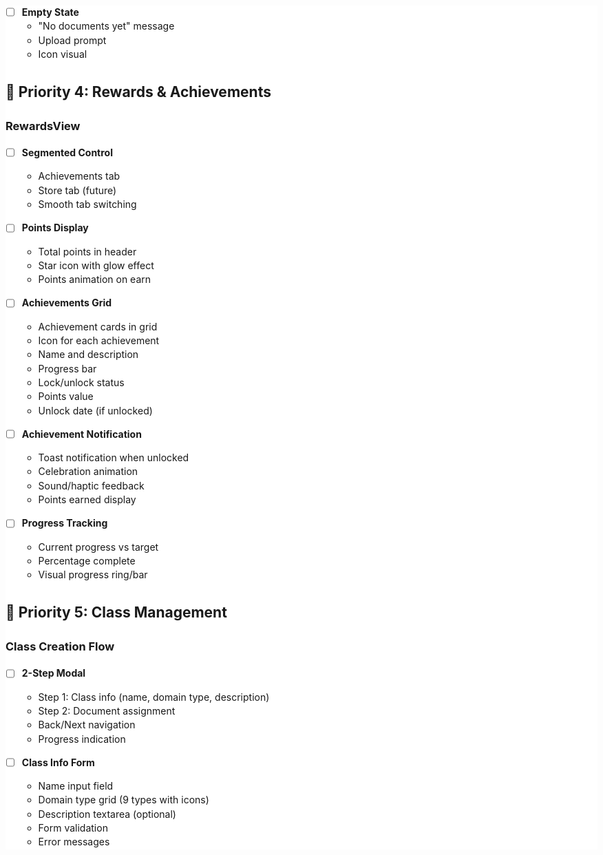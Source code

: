 - [ ] **Empty State**
  - "No documents yet" message
  - Upload prompt
  - Icon visual

## 🎯 Priority 4: Rewards & Achievements

### RewardsView
- [ ] **Segmented Control**
  - Achievements tab
  - Store tab (future)
  - Smooth tab switching

- [ ] **Points Display**
  - Total points in header
  - Star icon with glow effect
  - Points animation on earn

- [ ] **Achievements Grid**
  - Achievement cards in grid
  - Icon for each achievement
  - Name and description
  - Progress bar
  - Lock/unlock status
  - Points value
  - Unlock date (if unlocked)

- [ ] **Achievement Notification**
  - Toast notification when unlocked
  - Celebration animation
  - Sound/haptic feedback
  - Points earned display

- [ ] **Progress Tracking**
  - Current progress vs target
  - Percentage complete
  - Visual progress ring/bar

## 🎯 Priority 5: Class Management

### Class Creation Flow
- [ ] **2-Step Modal**
  - Step 1: Class info (name, domain type, description)
  - Step 2: Document assignment
  - Back/Next navigation
  - Progress indication

- [ ] **Class Info Form**
  - Name input field
  - Domain type grid (9 types with icons)
  - Description textarea (optional)
  - Form validation
  - Error messages
